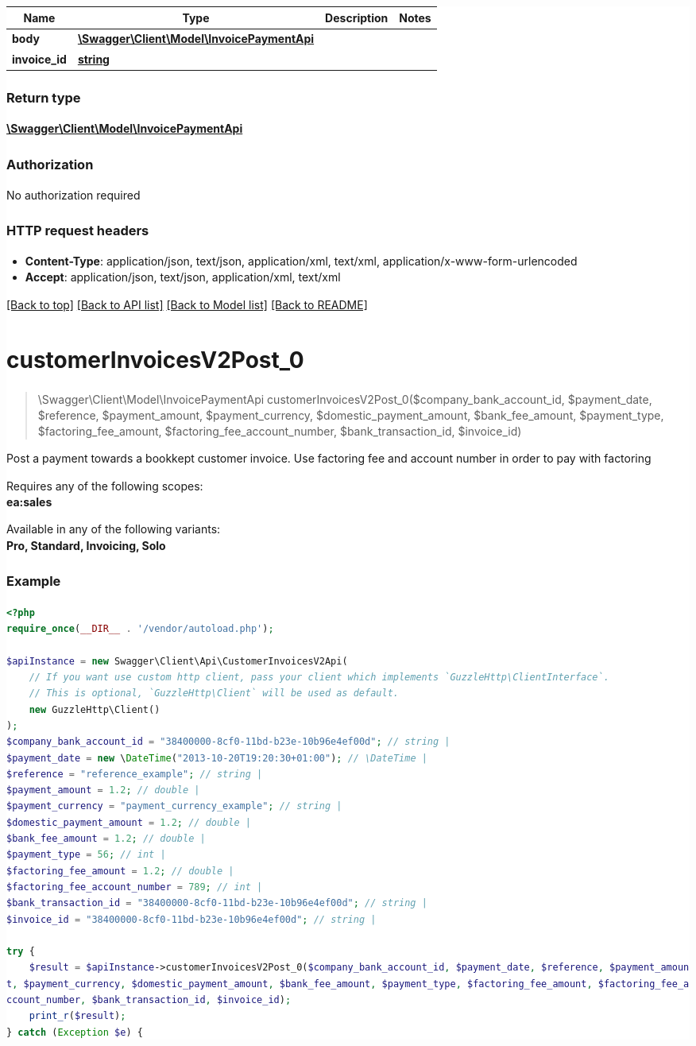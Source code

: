 Name | Type | Description  | Notes
------------- | ------------- | ------------- | -------------
 **body** | [**\Swagger\Client\Model\InvoicePaymentApi**](../Model/InvoicePaymentApi.md)|  |
 **invoice_id** | [**string**](../Model/.md)|  |

### Return type

[**\Swagger\Client\Model\InvoicePaymentApi**](../Model/InvoicePaymentApi.md)

### Authorization

No authorization required

### HTTP request headers

 - **Content-Type**: application/json, text/json, application/xml, text/xml, application/x-www-form-urlencoded
 - **Accept**: application/json, text/json, application/xml, text/xml

[[Back to top]](#) [[Back to API list]](../../README.md#documentation-for-api-endpoints) [[Back to Model list]](../../README.md#documentation-for-models) [[Back to README]](../../README.md)

# **customerInvoicesV2Post_0**
> \Swagger\Client\Model\InvoicePaymentApi customerInvoicesV2Post_0($company_bank_account_id, $payment_date, $reference, $payment_amount, $payment_currency, $domestic_payment_amount, $bank_fee_amount, $payment_type, $factoring_fee_amount, $factoring_fee_account_number, $bank_transaction_id, $invoice_id)

Post a payment towards a bookkept customer invoice. Use factoring fee and account number in order to pay with factoring

<p>Requires any of the following scopes: <br><b>ea:sales</b></p><p>Available in any of the following variants: <br><b>Pro, Standard, Invoicing, Solo</b></p>

### Example
```php
<?php
require_once(__DIR__ . '/vendor/autoload.php');

$apiInstance = new Swagger\Client\Api\CustomerInvoicesV2Api(
    // If you want use custom http client, pass your client which implements `GuzzleHttp\ClientInterface`.
    // This is optional, `GuzzleHttp\Client` will be used as default.
    new GuzzleHttp\Client()
);
$company_bank_account_id = "38400000-8cf0-11bd-b23e-10b96e4ef00d"; // string | 
$payment_date = new \DateTime("2013-10-20T19:20:30+01:00"); // \DateTime | 
$reference = "reference_example"; // string | 
$payment_amount = 1.2; // double | 
$payment_currency = "payment_currency_example"; // string | 
$domestic_payment_amount = 1.2; // double | 
$bank_fee_amount = 1.2; // double | 
$payment_type = 56; // int | 
$factoring_fee_amount = 1.2; // double | 
$factoring_fee_account_number = 789; // int | 
$bank_transaction_id = "38400000-8cf0-11bd-b23e-10b96e4ef00d"; // string | 
$invoice_id = "38400000-8cf0-11bd-b23e-10b96e4ef00d"; // string | 

try {
    $result = $apiInstance->customerInvoicesV2Post_0($company_bank_account_id, $payment_date, $reference, $payment_amount, $payment_currency, $domestic_payment_amount, $bank_fee_amount, $payment_type, $factoring_fee_amount, $factoring_fee_account_number, $bank_transaction_id, $invoice_id);
    print_r($result);
} catch (Exception $e) {
```